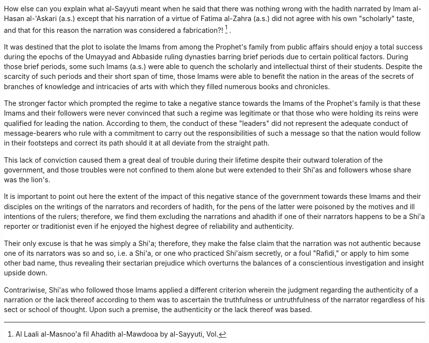 How else can you explain what al-Sayyuti meant when he said that there
was nothing wrong with the hadith narrated by Imam al-Hasan al-'Askari
(a.s.) except that his narration of a virtue of Fatima al-Zahra (a.s.)
did not agree with his own "scholarly" taste, and that for this reason
the narration was considered a fabrication?! [^11] .

It was destined that the plot to isolate the Imams from among the
Prophet's family from public affairs should enjoy a total success during
the epochs of the Umayyad and Abbaside ruling dynasties barring brief
periods due to certain political factors. During those brief periods,
some such Imams (a.s.) were able to quench the scholarly and
intellectual thirst of their students. Despite the scarcity of such
periods and their short span of time, those Imams were able to benefit
the nation in the areas of the secrets of branches of knowledge and
intricacies of arts with which they filled numerous books and
chronicles.

The stronger factor which prompted the regime to take a negative stance
towards the Imams of the Prophet's family is that these Imams and their
followers were never convinced that such a regime was legitimate or that
those who were holding its reins were qualified for leading the nation.
According to them, the conduct of these "leaders" did not represent the
adequate conduct of message-bearers who rule with a commitment to carry
out the responsibilities of such a message so that the nation would
follow in their footsteps and correct its path should it at all deviate
from the straight path.

This lack of conviction caused them a great deal of trouble during their
lifetime despite their outward toleration of the government, and those
troubles were not confined to them alone but were extended to their
Shi'as and followers whose share was the lion's.

It is important to point out here the extent of the impact of this
negative stance of the government towards these Imams and their
disciples on the writings of the narrators and recorders of hadith, for
the pens of the latter were poisoned by the motives and ill intentions
of the rulers; therefore, we find them excluding the narrations and
ahadith if one of their narrators happens to be a Shi'a reporter or
traditionist even if he enjoyed the highest degree of reliability and
authenticity.

Their only excuse is that he was simply a Shi'a; therefore, they make
the false claim that the narration was not authentic because one of its
narrators was so and so, i.e. a Shi'a, or one who practiced Shi'aism
secretly, or a foul "Rafidi," or apply to him some other bad name, thus
revealing their sectarian prejudice which overturns the balances of a
conscientious investigation and insight upside down.

Contrariwise, Shi'as who followed those Imams applied a different
criterion wherein the judgment regarding the authenticity of a narration
or the lack thereof according to them was to ascertain the truthfulness
or untruthfulness of the narrator regardless of his sect or school of
thought. Upon such a premise, the authenticity or the lack thereof was
based.


[^1]: Acronyms of Salallaho Alaihi Wasallam (Peace and Greetings of God
[^2]: Aamali of Sayyid al-Murtada, Vol. 1, p. 151. 
[^3]: Kanz al-'Ummal, Vol. 6, p. 217. Also hadith number 3819 recorded
[^4]: Kanz al-'Ummal, Vol. 6, p. 396. It is also narrated from al-Ma’mun
[^5]: Tahtheeb al-Tahtheeb, Vol. 2, p. 103.
[^6]: This hadith of the two weighty things is recorded by a large
[^7]: Al Sawa'iq al-Muhriqa, p. 135, by Ibn Hajar, chapter titled
[^8]: Al Sawa'iq al-Muhriqa, p. 148. The same may be read in Hadith
[^9]: Mukhtasar al-Tuhfa al-Ithnai 'Ashariyya by al-Aloosi, p. 8.
[^10]: Tahtheeb al-Tahtheeb, Vol. 2, p. 103.
[^11]: Al Laali al-Masnoo'a fil Ahadith al-Mawdooa by al-Sayyuti, Vol.
[^12]: Al-Tabrani has recorded it relying on the authority of Abu Dharr
[^13]: Al-Tabrani has recorded it in his Al Awsat from Abu Sa'eed. It is
[^14]: Al-Hakim records it in Vol. 3, p. 149, of his Mustadrak, quoting
[^15]: Al Sawa'iq al-Muhriqa, p. 91.